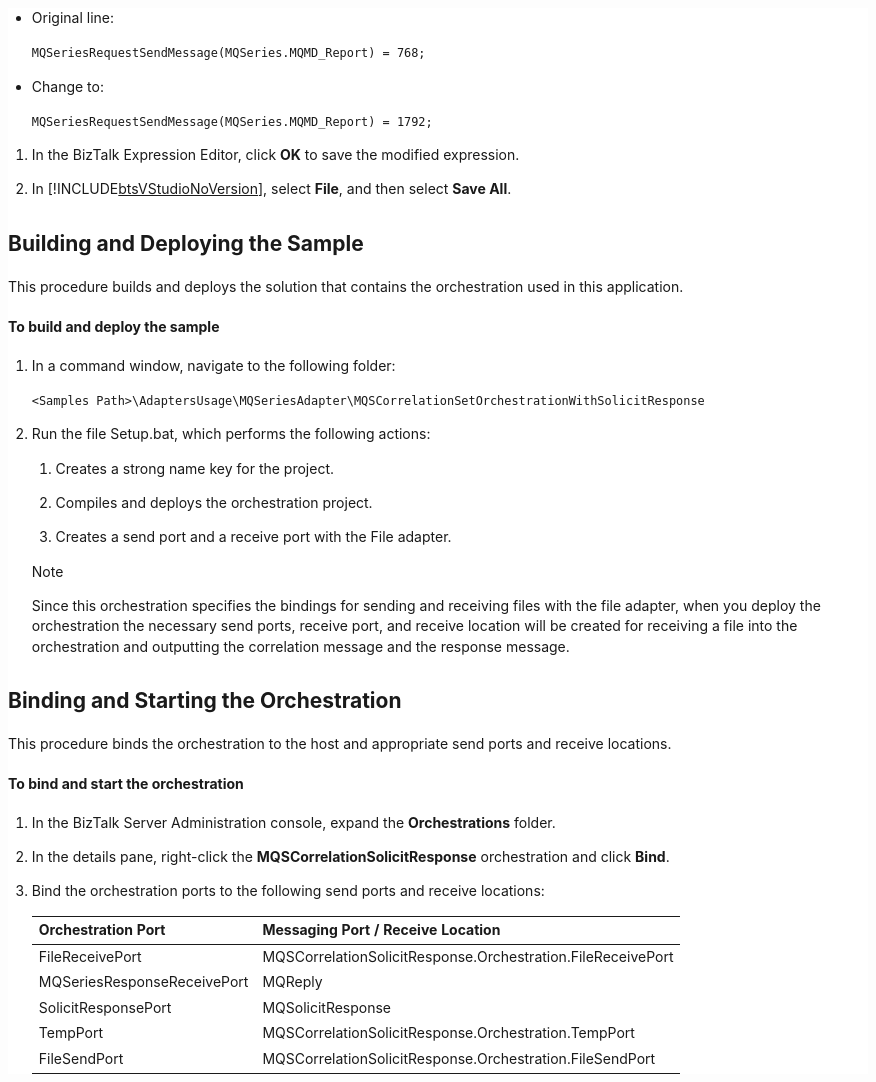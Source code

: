    - Original line:
   
     `MQSeriesRequestSendMessage(MQSeries.MQMD_Report) = 768;`
   
   - Change to:
   
     `MQSeriesRequestSendMessage(MQSeries.MQMD_Report) = 1792;`

1. In the BizTalk Expression Editor, click **OK** to save the modified expression.

1. In [!INCLUDE[btsVStudioNoVersion](../includes/btsvstudionoversion-md.md)], select **File**, and then select **Save All**.  
  
## Building and Deploying the Sample  
 This procedure builds and deploys the solution that contains the orchestration used in this application.  
  
#### To build and deploy the sample  
  
1.  In a command window, navigate to the following folder:  
  
     `<Samples Path>\AdaptersUsage\MQSeriesAdapter\MQSCorrelationSetOrchestrationWithSolicitResponse`  
  
2.  Run the file Setup.bat, which performs the following actions:  
  
    1.  Creates a strong name key for the project.  
  
    2.  Compiles and deploys the orchestration project.  
  
    3.  Creates a send port and a receive port with the File adapter.  
  
    > [!NOTE]
    >  Since this orchestration specifies the bindings for sending and receiving files with the file adapter, when you deploy the orchestration the necessary send ports, receive port, and receive location will be created for receiving a file into the orchestration and outputting the correlation message and the response message.  
  
## Binding and Starting the Orchestration  
 This procedure binds the orchestration to the host and appropriate send ports and receive locations.  
  
#### To bind and start the orchestration  
  
1.  In the BizTalk Server Administration console, expand the **Orchestrations** folder.  
  
2.  In the details pane, right-click the **MQSCorrelationSolicitResponse** orchestration and click **Bind**.  
  
3.  Bind the orchestration ports to the following send ports and receive locations:  
  
    |**Orchestration Port**|**Messaging Port / Receive Location**|  
    |----------------------------|--------------------------------------------|  
    |FileReceivePort|MQSCorrelationSolicitResponse.Orchestration.FileReceivePort|  
    |MQSeriesResponseReceivePort|MQReply|  
    |SolicitResponsePort|MQSolicitResponse|  
    |TempPort|MQSCorrelationSolicitResponse.Orchestration.TempPort|  
    |FileSendPort|MQSCorrelationSolicitResponse.Orchestration.FileSendPort|  
  